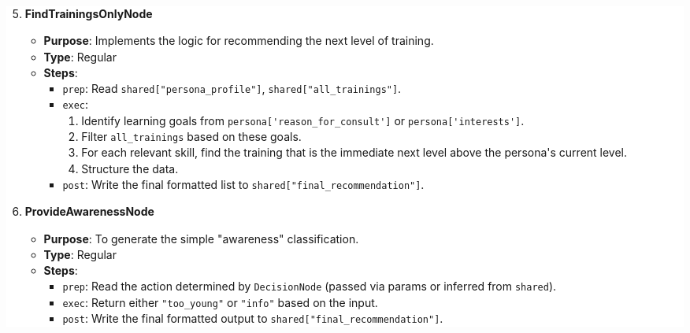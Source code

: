 5.  **FindTrainingsOnlyNode**
    *   **Purpose**: Implements the logic for recommending the next level of training.
    *   **Type**: Regular
    *   **Steps**:
        *   `prep`: Read `shared["persona_profile"]`, `shared["all_trainings"]`.
        *   `exec`:
            1.  Identify learning goals from `persona['reason_for_consult']` or `persona['interests']`.
            2.  Filter `all_trainings` based on these goals.
            3.  For each relevant skill, find the training that is the immediate next level above the persona's current level.
            4.  Structure the data.
        *   `post`: Write the final formatted list to `shared["final_recommendation"]`.

6.  **ProvideAwarenessNode**
    *   **Purpose**: To generate the simple "awareness" classification.
    *   **Type**: Regular
    *   **Steps**:
        *   `prep`: Read the action determined by `DecisionNode` (passed via params or inferred from `shared`).
        *   `exec`: Return either `"too_young"` or `"info"` based on the input.
        *   `post`: Write the final formatted output to `shared["final_recommendation"]`.